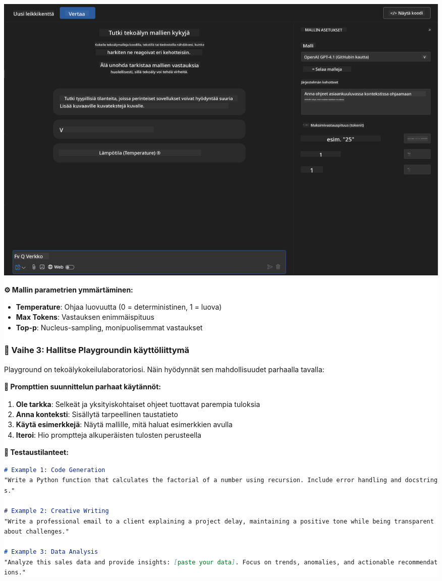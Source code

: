 ![Playground Setup](../../../../translated_images/playground.dd6f5141344878ca4d4f3de819775da7b113518941accf37c291117c602f85db.fi.png)

**⚙️ Mallin parametrien ymmärtäminen:**
- **Temperature**: Ohjaa luovuutta (0 = deterministinen, 1 = luova)
- **Max Tokens**: Vastauksen enimmäispituus
- **Top-p**: Nucleus-sampling, monipuolisemmat vastaukset

### 🎯 Vaihe 3: Hallitse Playgroundin käyttöliittymä

Playground on tekoälykokeilulaboratoriosi. Näin hyödynnät sen mahdollisuudet parhaalla tavalla:

**🎨 Prompttien suunnittelun parhaat käytännöt:**
1. **Ole tarkka**: Selkeät ja yksityiskohtaiset ohjeet tuottavat parempia tuloksia
2. **Anna konteksti**: Sisällytä tarpeellinen taustatieto
3. **Käytä esimerkkejä**: Näytä mallille, mitä haluat esimerkkien avulla
4. **Iteroi**: Hio promptteja alkuperäisten tulosten perusteella

**🧪 Testaustilanteet:**
```markdown
# Example 1: Code Generation
"Write a Python function that calculates the factorial of a number using recursion. Include error handling and docstrings."

# Example 2: Creative Writing
"Write a professional email to a client explaining a project delay, maintaining a positive tone while being transparent about challenges."

# Example 3: Data Analysis
"Analyze this sales data and provide insights: [paste your data]. Focus on trends, anomalies, and actionable recommendations."
```
